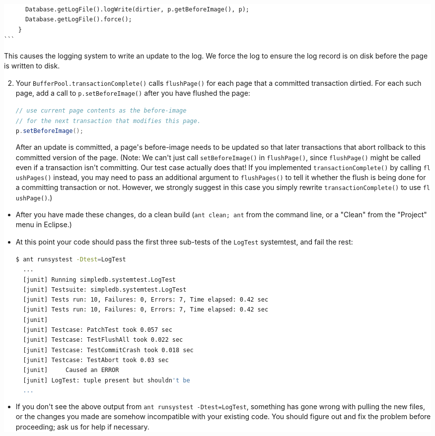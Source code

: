           Database.getLogFile().logWrite(dirtier, p.getBeforeImage(), p);
          Database.getLogFile().force();
        }
    ```
  This causes the logging system to write an update to the log. We force the
  log to ensure the log record is on disk before the page is written to disk.


2. Your `BufferPool.transactionComplete()` calls `flushPage()` for each page
   that a committed transaction dirtied. For each such page, add a call to
   `p.setBeforeImage()` after you have flushed the page:
   
   ```java
   // use current page contents as the before-image
   // for the next transaction that modifies this page.
   p.setBeforeImage();
   ```
   After an update is committed, a page's before-image needs to be updated so
   that later transactions that abort rollback to this committed version of the
   page.  (Note: We can't just call `setBeforeImage()` in `flushPage()`, since
   `flushPage()` might be called even if a transaction isn't committing. Our
   test case actually does that! If you implemented `transactionComplete()` by
   calling `flushPages()` instead, you may need to pass an additional argument
   to `flushPages()` to tell it whether the flush is being done for a committing
   transaction or not. However, we strongly suggest  in this case you simply
   rewrite `transactionComplete()` to use `flushPage()`.)

* After you have made these changes, do a clean build (`ant clean; ant` from the
  command line, or a "Clean" from the "Project" menu in Eclipse.)

* At this point your code should pass the first three sub-tests of the `LogTest`
  systemtest, and fail the rest:
  ```bash
  $ ant runsystest -Dtest=LogTest
    ...
    [junit] Running simpledb.systemtest.LogTest
    [junit] Testsuite: simpledb.systemtest.LogTest
    [junit] Tests run: 10, Failures: 0, Errors: 7, Time elapsed: 0.42 sec
    [junit] Tests run: 10, Failures: 0, Errors: 7, Time elapsed: 0.42 sec
    [junit] 
    [junit] Testcase: PatchTest took 0.057 sec
    [junit] Testcase: TestFlushAll took 0.022 sec
    [junit] Testcase: TestCommitCrash took 0.018 sec
    [junit] Testcase: TestAbort took 0.03 sec
    [junit]     Caused an ERROR
    [junit] LogTest: tuple present but shouldn't be
    ...
  ```

* If you don't see the above output from `ant runsystest -Dtest=LogTest`,
  something has gone wrong with pulling the new files, or the changes you made
  are somehow incompatible with your existing code. You should figure out and
  fix the problem before proceeding; ask us for help if necessary.

